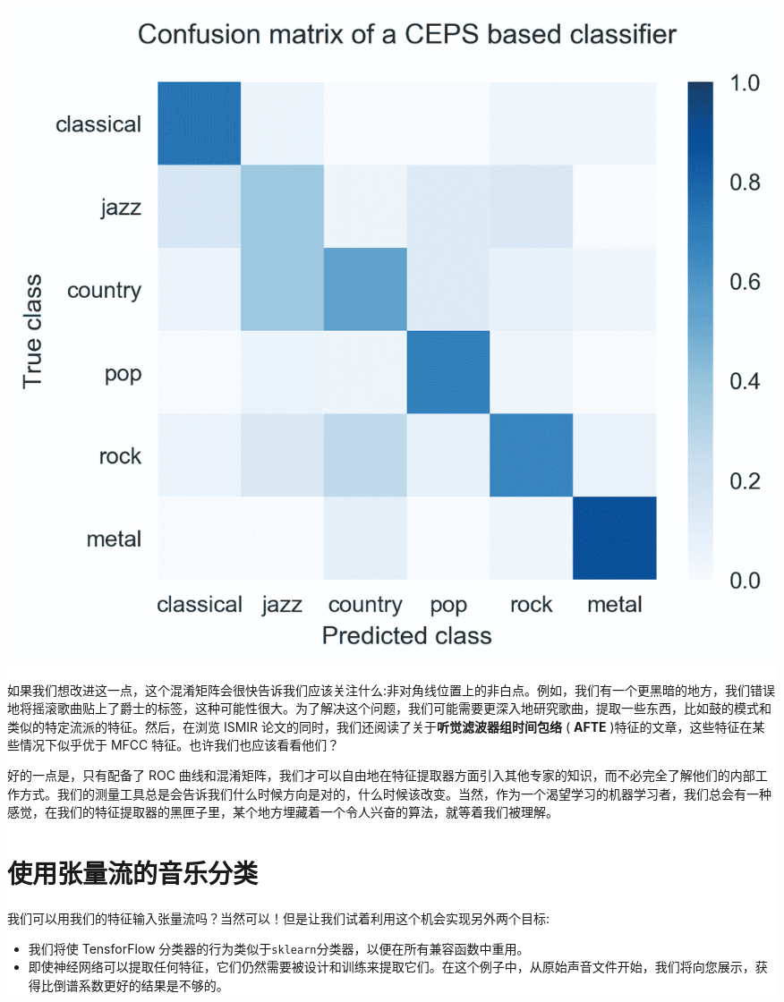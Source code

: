 ![](img/ad5989a4-0dec-4339-87f4-a6abd6b2c561.png)

如果我们想改进这一点，这个混淆矩阵会很快告诉我们应该关注什么:非对角线位置上的非白点。例如，我们有一个更黑暗的地方，我们错误地将摇滚歌曲贴上了爵士的标签，这种可能性很大。为了解决这个问题，我们可能需要更深入地研究歌曲，提取一些东西，比如鼓的模式和类似的特定流派的特征。然后，在浏览 ISMIR 论文的同时，我们还阅读了关于**听觉滤波器组时间包络** ( **AFTE** )特征的文章，这些特征在某些情况下似乎优于 MFCC 特征。也许我们也应该看看他们？

好的一点是，只有配备了 ROC 曲线和混淆矩阵，我们才可以自由地在特征提取器方面引入其他专家的知识，而不必完全了解他们的内部工作方式。我们的测量工具总是会告诉我们什么时候方向是对的，什么时候该改变。当然，作为一个渴望学习的机器学习者，我们总会有一种感觉，在我们的特征提取器的黑匣子里，某个地方埋藏着一个令人兴奋的算法，就等着我们被理解。

# 使用张量流的音乐分类

我们可以用我们的特征输入张量流吗？当然可以！但是让我们试着利用这个机会实现另外两个目标:

*   我们将使 TensforFlow 分类器的行为类似于`sklearn`分类器，以便在所有兼容函数中重用。
*   即使神经网络可以提取任何特征，它们仍然需要被设计和训练来提取它们。在这个例子中，从原始声音文件开始，我们将向您展示，获得比倒谱系数更好的结果是不够的。
